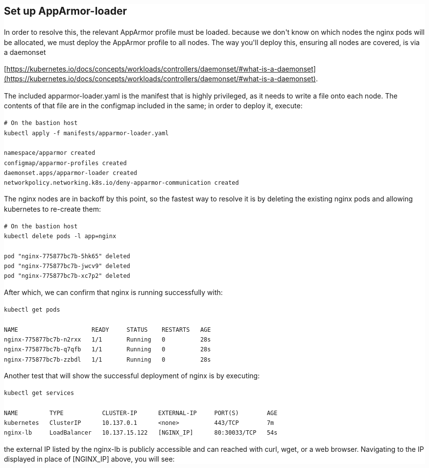 ## Set up AppArmor-loader

In order to resolve this, the relevant AppArmor profile must be loaded. because we don't know on which nodes the nginx pods will be allocated, we must deploy the AppArmor profile to all nodes. The way you'll deploy this, ensuring all nodes are covered, is via a daemonset

[https://kubernetes.io/docs/concepts/workloads/controllers/daemonset/#what-is-a-daemonset](https://kubernetes.io/docs/concepts/workloads/controllers/daemonset/#what-is-a-daemonset).

The included apparmor-loader.yaml is the manifest that is highly privileged, as it needs to write a file onto each node. The contents of that file are in the configmap included in the same; in order to deploy it, execute:

```console
# On the bastion host
kubectl apply -f manifests/apparmor-loader.yaml

namespace/apparmor created
configmap/apparmor-profiles created
daemonset.apps/apparmor-loader created
networkpolicy.networking.k8s.io/deny-apparmor-communication created
```

The nginx nodes are in backoff by this point, so the fastest way to resolve it is by deleting the existing nginx pods and allowing kubernetes to re-create them:

```console
# On the bastion host
kubectl delete pods -l app=nginx

pod "nginx-775877bc7b-5hk65" deleted
pod "nginx-775877bc7b-jwcv9" deleted
pod "nginx-775877bc7b-xc7p2" deleted
```

After which, we can confirm that nginx is running successfully with:

```console
kubectl get pods

NAME                     READY     STATUS    RESTARTS   AGE
nginx-775877bc7b-n2rxx   1/1       Running   0          28s
nginx-775877bc7b-q7qfb   1/1       Running   0          28s
nginx-775877bc7b-zzbdl   1/1       Running   0          28s
```

Another test that will show the successful deployment of nginx is by executing:

```console
kubectl get services

NAME         TYPE           CLUSTER-IP      EXTERNAL-IP     PORT(S)        AGE
kubernetes   ClusterIP      10.137.0.1      <none>          443/TCP        7m
nginx-lb     LoadBalancer   10.137.15.122   [NGINX_IP]      80:30033/TCP   54s
```

the external IP listed by the nginx-lb is publicly accessible and can reached with curl, wget, or a web browser. Navigating to the IP displayed in place of [NGINX_IP] above, you will see:
